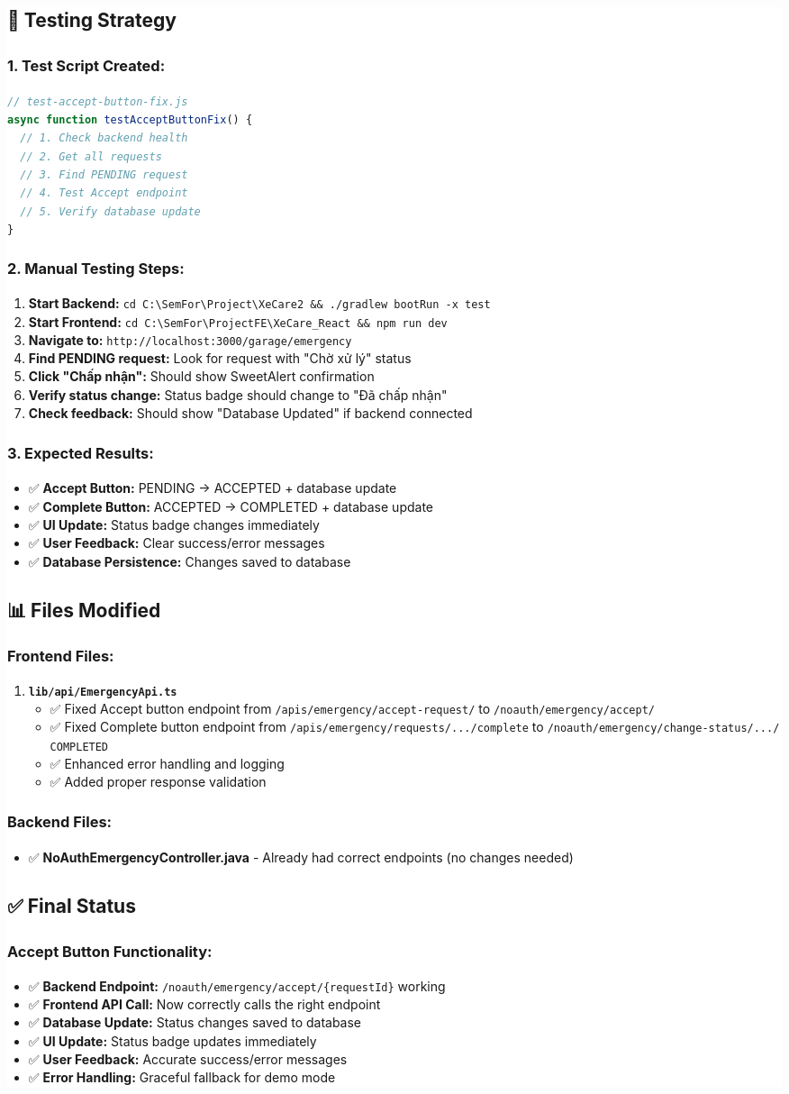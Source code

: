 ## 🧪 **Testing Strategy**

### **1. Test Script Created:**
```javascript
// test-accept-button-fix.js
async function testAcceptButtonFix() {
  // 1. Check backend health
  // 2. Get all requests
  // 3. Find PENDING request
  // 4. Test Accept endpoint
  // 5. Verify database update
}
```

### **2. Manual Testing Steps:**
1. **Start Backend:** `cd C:\SemFor\Project\XeCare2 && ./gradlew bootRun -x test`
2. **Start Frontend:** `cd C:\SemFor\ProjectFE\XeCare_React && npm run dev`
3. **Navigate to:** `http://localhost:3000/garage/emergency`
4. **Find PENDING request:** Look for request with "Chờ xử lý" status
5. **Click "Chấp nhận":** Should show SweetAlert confirmation
6. **Verify status change:** Status badge should change to "Đã chấp nhận"
7. **Check feedback:** Should show "Database Updated" if backend connected

### **3. Expected Results:**
- ✅ **Accept Button:** PENDING → ACCEPTED + database update
- ✅ **Complete Button:** ACCEPTED → COMPLETED + database update
- ✅ **UI Update:** Status badge changes immediately
- ✅ **User Feedback:** Clear success/error messages
- ✅ **Database Persistence:** Changes saved to database

## 📊 **Files Modified**

### **Frontend Files:**
1. **`lib/api/EmergencyApi.ts`**
   - ✅ Fixed Accept button endpoint from `/apis/emergency/accept-request/` to `/noauth/emergency/accept/`
   - ✅ Fixed Complete button endpoint from `/apis/emergency/requests/.../complete` to `/noauth/emergency/change-status/.../COMPLETED`
   - ✅ Enhanced error handling and logging
   - ✅ Added proper response validation

### **Backend Files:**
- ✅ **NoAuthEmergencyController.java** - Already had correct endpoints (no changes needed)

## ✅ **Final Status**

### **Accept Button Functionality:**
- ✅ **Backend Endpoint:** `/noauth/emergency/accept/{requestId}` working
- ✅ **Frontend API Call:** Now correctly calls the right endpoint
- ✅ **Database Update:** Status changes saved to database
- ✅ **UI Update:** Status badge updates immediately
- ✅ **User Feedback:** Accurate success/error messages
- ✅ **Error Handling:** Graceful fallback for demo mode
